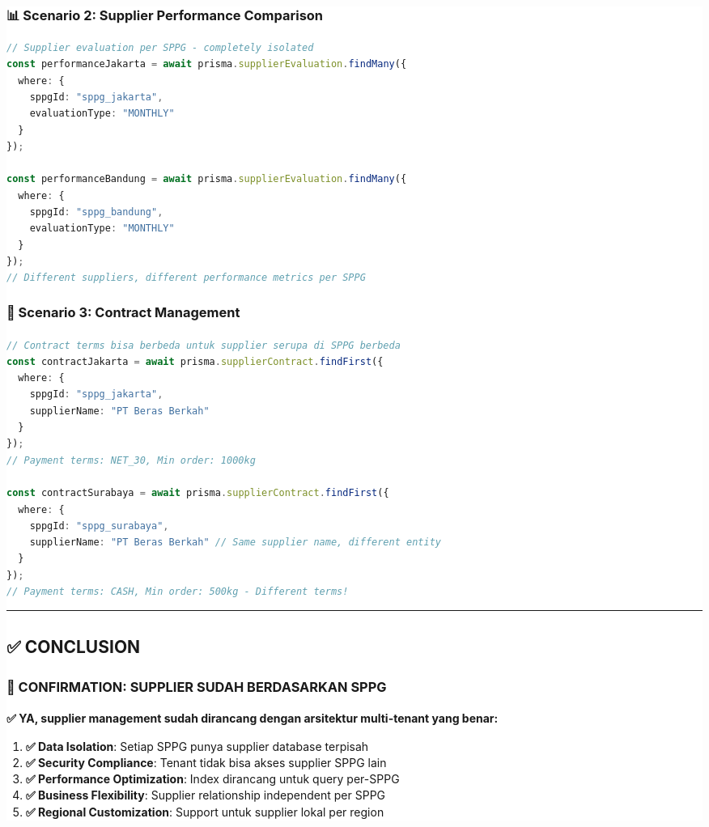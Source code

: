### **📊 Scenario 2: Supplier Performance Comparison**
```typescript
// Supplier evaluation per SPPG - completely isolated
const performanceJakarta = await prisma.supplierEvaluation.findMany({
  where: { 
    sppgId: "sppg_jakarta",
    evaluationType: "MONTHLY"
  }
});

const performanceBandung = await prisma.supplierEvaluation.findMany({
  where: { 
    sppgId: "sppg_bandung", 
    evaluationType: "MONTHLY"
  }
});
// Different suppliers, different performance metrics per SPPG
```

### **🤝 Scenario 3: Contract Management**
```typescript
// Contract terms bisa berbeda untuk supplier serupa di SPPG berbeda
const contractJakarta = await prisma.supplierContract.findFirst({
  where: {
    sppgId: "sppg_jakarta",
    supplierName: "PT Beras Berkah"
  }
});
// Payment terms: NET_30, Min order: 1000kg

const contractSurabaya = await prisma.supplierContract.findFirst({
  where: {
    sppgId: "sppg_surabaya", 
    supplierName: "PT Beras Berkah" // Same supplier name, different entity
  }
});
// Payment terms: CASH, Min order: 500kg - Different terms!
```

---

## ✅ CONCLUSION

### **🎯 CONFIRMATION: SUPPLIER SUDAH BERDASARKAN SPPG**

**✅ YA, supplier management sudah dirancang dengan arsitektur multi-tenant yang benar:**

1. **✅ Data Isolation**: Setiap SPPG punya supplier database terpisah
2. **✅ Security Compliance**: Tenant tidak bisa akses supplier SPPG lain  
3. **✅ Performance Optimization**: Index dirancang untuk query per-SPPG
4. **✅ Business Flexibility**: Supplier relationship independent per SPPG
5. **✅ Regional Customization**: Support untuk supplier lokal per region
